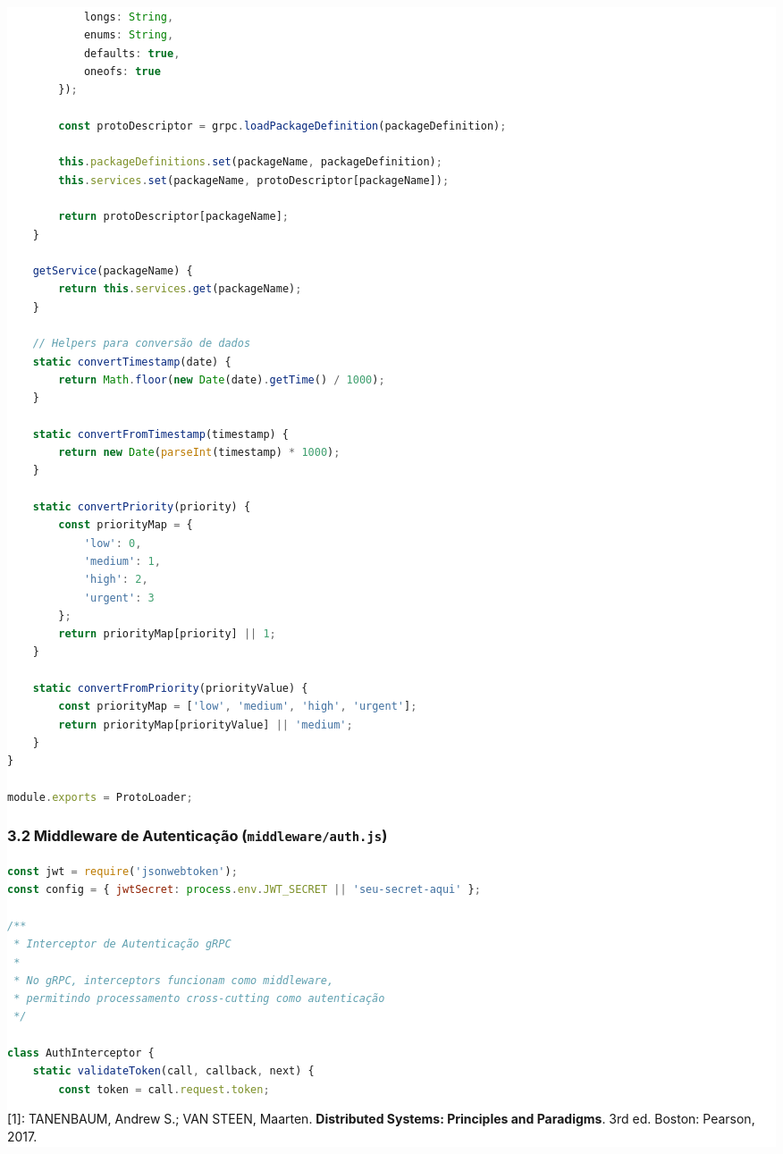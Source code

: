 ```javascript
            longs: String,
            enums: String,
            defaults: true,
            oneofs: true
        });

        const protoDescriptor = grpc.loadPackageDefinition(packageDefinition);

        this.packageDefinitions.set(packageName, packageDefinition);
        this.services.set(packageName, protoDescriptor[packageName]);

        return protoDescriptor[packageName];
    }

    getService(packageName) {
        return this.services.get(packageName);
    }

    // Helpers para conversão de dados
    static convertTimestamp(date) {
        return Math.floor(new Date(date).getTime() / 1000);
    }

    static convertFromTimestamp(timestamp) {
        return new Date(parseInt(timestamp) * 1000);
    }

    static convertPriority(priority) {
        const priorityMap = {
            'low': 0,
            'medium': 1,
            'high': 2,
            'urgent': 3
        };
        return priorityMap[priority] || 1;
    }

    static convertFromPriority(priorityValue) {
        const priorityMap = ['low', 'medium', 'high', 'urgent'];
        return priorityMap[priorityValue] || 'medium';
    }
}

module.exports = ProtoLoader;
```

### 3.2 Middleware de Autenticação (`middleware/auth.js`)

```javascript
const jwt = require('jsonwebtoken');
const config = { jwtSecret: process.env.JWT_SECRET || 'seu-secret-aqui' };

/**
 * Interceptor de Autenticação gRPC
 *
 * No gRPC, interceptors funcionam como middleware,
 * permitindo processamento cross-cutting como autenticação
 */

class AuthInterceptor {
    static validateToken(call, callback, next) {
        const token = call.request.token;

```

[1]: TANENBAUM, Andrew S.; VAN STEEN, Maarten. **Distributed Systems: Principles and Paradigms**. 3rd ed. Boston: Pearson, 2017.